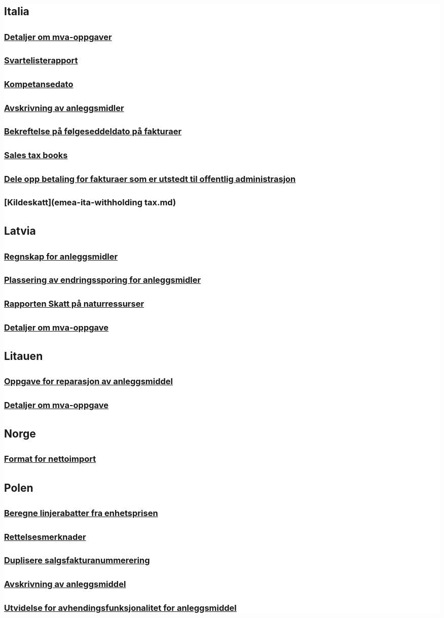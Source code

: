 ## Italia
### [Detaljer om mva-oppgaver](emea-ita-vat-statements-details.md)
### [Svartelisterapport](emea-ita-black-list-report.md)
### [Kompetansedato](emea-ita-competence-date.md)
### [Avskrivning av anleggsmidler](emea-ita-depreciation-of-fixed-assets.md)
### [Bekreftelse på følgeseddeldato på fakturaer](emea-ita-packing-slip-date-verification-on-invoice.md)
### [Sales tax books](emea-ita-fiscal-books.md)
### [Dele opp betaling for fakturaer som er utstedt til offentlig administrasjon](emea-ita-split-payment-invoices-issued-public-administration.md)
### [Kildeskatt](emea-ita-withholding tax.md)
## Latvia
### [Regnskap for anleggsmidler](emea-lva-fixed-assets-accounting.md)
### [Plassering av endringssporing for anleggsmidler](emea-lva-fixed-assets-location-fields-change.md)
### [Rapporten Skatt på naturressurser](emea-lva-tax-natural-resources.md)
### [Detaljer om mva-oppgave](emea-lva-vat-statement-details.md)
## Litauen
### [Oppgave for reparasjon av anleggsmiddel](emea-ltu-fixed-asset-repair-statement.md)
### [Detaljer om mva-oppgave](emea-ltu-vat-statement-details.md)
## Norge
### [Format for nettoimport](emea-nor-nets-import-format.md)
## Polen
### [Beregne linjerabatter fra enhetsprisen](emea-pol-line-discount-calculation-from-unit-price.md)
### [Rettelsesmerknader](emea-pol-correction-notes.md)
### [Duplisere salgsfakturanummerering](emea-pol-sales-invoice-duplicates-numbering.md)
### [Avskrivning av anleggsmiddel](emea-pol-fixed-assets-depreciation.md)
### [Utvidelse for avhendingsfunksjonalitet for anleggsmiddel](emea-pol-fixed-asset-disposal-functionality-extension.md)